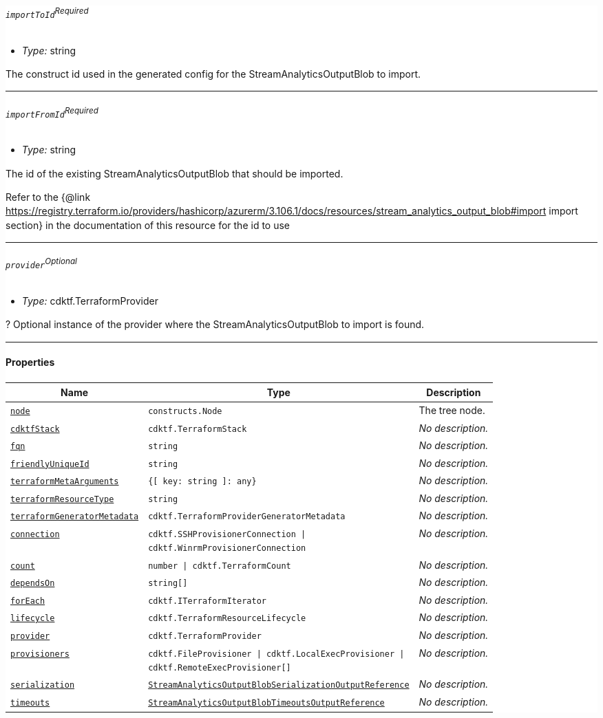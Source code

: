 
###### `importToId`<sup>Required</sup> <a name="importToId" id="@cdktf/provider-azurerm.streamAnalyticsOutputBlob.StreamAnalyticsOutputBlob.generateConfigForImport.parameter.importToId"></a>

- *Type:* string

The construct id used in the generated config for the StreamAnalyticsOutputBlob to import.

---

###### `importFromId`<sup>Required</sup> <a name="importFromId" id="@cdktf/provider-azurerm.streamAnalyticsOutputBlob.StreamAnalyticsOutputBlob.generateConfigForImport.parameter.importFromId"></a>

- *Type:* string

The id of the existing StreamAnalyticsOutputBlob that should be imported.

Refer to the {@link https://registry.terraform.io/providers/hashicorp/azurerm/3.106.1/docs/resources/stream_analytics_output_blob#import import section} in the documentation of this resource for the id to use

---

###### `provider`<sup>Optional</sup> <a name="provider" id="@cdktf/provider-azurerm.streamAnalyticsOutputBlob.StreamAnalyticsOutputBlob.generateConfigForImport.parameter.provider"></a>

- *Type:* cdktf.TerraformProvider

? Optional instance of the provider where the StreamAnalyticsOutputBlob to import is found.

---

#### Properties <a name="Properties" id="Properties"></a>

| **Name** | **Type** | **Description** |
| --- | --- | --- |
| <code><a href="#@cdktf/provider-azurerm.streamAnalyticsOutputBlob.StreamAnalyticsOutputBlob.property.node">node</a></code> | <code>constructs.Node</code> | The tree node. |
| <code><a href="#@cdktf/provider-azurerm.streamAnalyticsOutputBlob.StreamAnalyticsOutputBlob.property.cdktfStack">cdktfStack</a></code> | <code>cdktf.TerraformStack</code> | *No description.* |
| <code><a href="#@cdktf/provider-azurerm.streamAnalyticsOutputBlob.StreamAnalyticsOutputBlob.property.fqn">fqn</a></code> | <code>string</code> | *No description.* |
| <code><a href="#@cdktf/provider-azurerm.streamAnalyticsOutputBlob.StreamAnalyticsOutputBlob.property.friendlyUniqueId">friendlyUniqueId</a></code> | <code>string</code> | *No description.* |
| <code><a href="#@cdktf/provider-azurerm.streamAnalyticsOutputBlob.StreamAnalyticsOutputBlob.property.terraformMetaArguments">terraformMetaArguments</a></code> | <code>{[ key: string ]: any}</code> | *No description.* |
| <code><a href="#@cdktf/provider-azurerm.streamAnalyticsOutputBlob.StreamAnalyticsOutputBlob.property.terraformResourceType">terraformResourceType</a></code> | <code>string</code> | *No description.* |
| <code><a href="#@cdktf/provider-azurerm.streamAnalyticsOutputBlob.StreamAnalyticsOutputBlob.property.terraformGeneratorMetadata">terraformGeneratorMetadata</a></code> | <code>cdktf.TerraformProviderGeneratorMetadata</code> | *No description.* |
| <code><a href="#@cdktf/provider-azurerm.streamAnalyticsOutputBlob.StreamAnalyticsOutputBlob.property.connection">connection</a></code> | <code>cdktf.SSHProvisionerConnection \| cdktf.WinrmProvisionerConnection</code> | *No description.* |
| <code><a href="#@cdktf/provider-azurerm.streamAnalyticsOutputBlob.StreamAnalyticsOutputBlob.property.count">count</a></code> | <code>number \| cdktf.TerraformCount</code> | *No description.* |
| <code><a href="#@cdktf/provider-azurerm.streamAnalyticsOutputBlob.StreamAnalyticsOutputBlob.property.dependsOn">dependsOn</a></code> | <code>string[]</code> | *No description.* |
| <code><a href="#@cdktf/provider-azurerm.streamAnalyticsOutputBlob.StreamAnalyticsOutputBlob.property.forEach">forEach</a></code> | <code>cdktf.ITerraformIterator</code> | *No description.* |
| <code><a href="#@cdktf/provider-azurerm.streamAnalyticsOutputBlob.StreamAnalyticsOutputBlob.property.lifecycle">lifecycle</a></code> | <code>cdktf.TerraformResourceLifecycle</code> | *No description.* |
| <code><a href="#@cdktf/provider-azurerm.streamAnalyticsOutputBlob.StreamAnalyticsOutputBlob.property.provider">provider</a></code> | <code>cdktf.TerraformProvider</code> | *No description.* |
| <code><a href="#@cdktf/provider-azurerm.streamAnalyticsOutputBlob.StreamAnalyticsOutputBlob.property.provisioners">provisioners</a></code> | <code>cdktf.FileProvisioner \| cdktf.LocalExecProvisioner \| cdktf.RemoteExecProvisioner[]</code> | *No description.* |
| <code><a href="#@cdktf/provider-azurerm.streamAnalyticsOutputBlob.StreamAnalyticsOutputBlob.property.serialization">serialization</a></code> | <code><a href="#@cdktf/provider-azurerm.streamAnalyticsOutputBlob.StreamAnalyticsOutputBlobSerializationOutputReference">StreamAnalyticsOutputBlobSerializationOutputReference</a></code> | *No description.* |
| <code><a href="#@cdktf/provider-azurerm.streamAnalyticsOutputBlob.StreamAnalyticsOutputBlob.property.timeouts">timeouts</a></code> | <code><a href="#@cdktf/provider-azurerm.streamAnalyticsOutputBlob.StreamAnalyticsOutputBlobTimeoutsOutputReference">StreamAnalyticsOutputBlobTimeoutsOutputReference</a></code> | *No description.* |